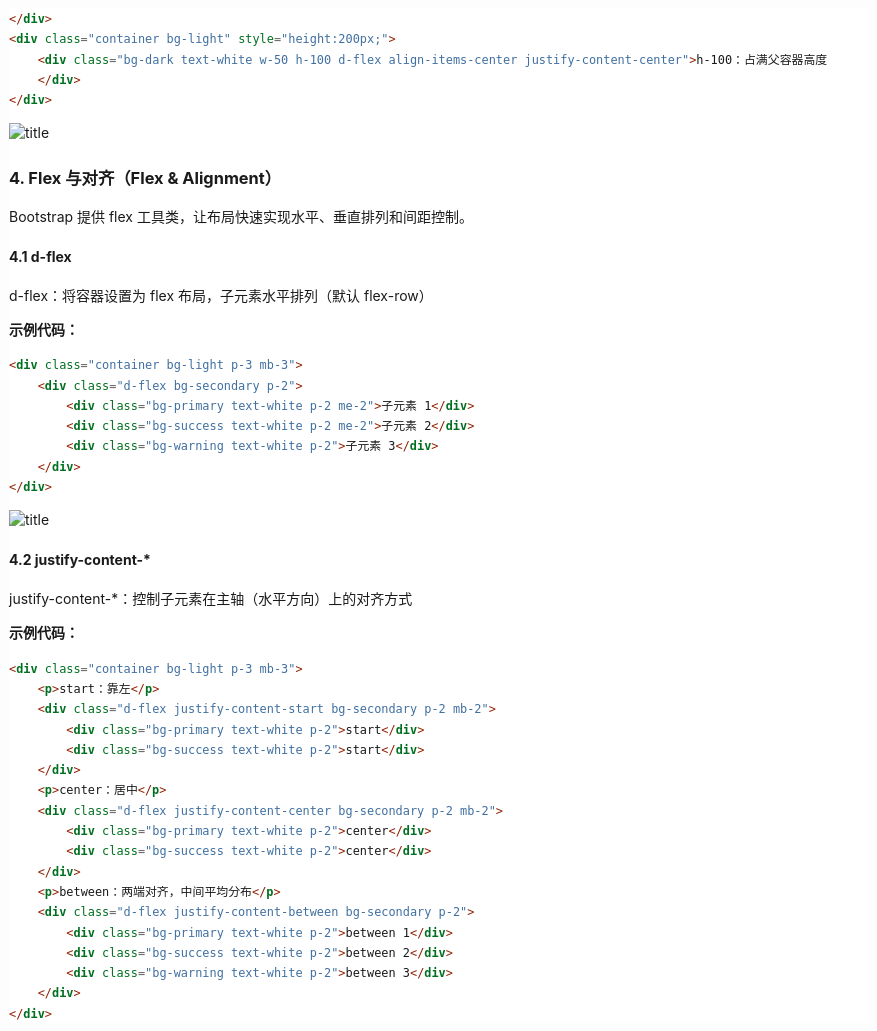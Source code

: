 ```html
</div>
<div class="container bg-light" style="height:200px;">
    <div class="bg-dark text-white w-50 h-100 d-flex align-items-center justify-content-center">h-100：占满父容器高度
    </div>
</div>
```

![title](../../img/what_i_learnt/Bootstrap5/1-basics/13.png)

### 4. Flex 与对齐（Flex & Alignment）
Bootstrap 提供 flex 工具类，让布局快速实现水平、垂直排列和间距控制。

#### 4.1 d-flex
d-flex：将容器设置为 flex 布局，子元素水平排列（默认 flex-row）

**示例代码：**
```html
<div class="container bg-light p-3 mb-3">
    <div class="d-flex bg-secondary p-2">
        <div class="bg-primary text-white p-2 me-2">子元素 1</div>
        <div class="bg-success text-white p-2 me-2">子元素 2</div>
        <div class="bg-warning text-white p-2">子元素 3</div>
    </div>
</div>
```

![title](../../img/what_i_learnt/Bootstrap5/1-basics/14.png)

#### 4.2 justify-content-*
justify-content-*：控制子元素在主轴（水平方向）上的对齐方式

**示例代码：**
```html
<div class="container bg-light p-3 mb-3">
    <p>start：靠左</p>
    <div class="d-flex justify-content-start bg-secondary p-2 mb-2">
        <div class="bg-primary text-white p-2">start</div>
        <div class="bg-success text-white p-2">start</div>
    </div>
    <p>center：居中</p>
    <div class="d-flex justify-content-center bg-secondary p-2 mb-2">
        <div class="bg-primary text-white p-2">center</div>
        <div class="bg-success text-white p-2">center</div>
    </div>
    <p>between：两端对齐，中间平均分布</p>
    <div class="d-flex justify-content-between bg-secondary p-2">
        <div class="bg-primary text-white p-2">between 1</div>
        <div class="bg-success text-white p-2">between 2</div>
        <div class="bg-warning text-white p-2">between 3</div>
    </div>
</div>
```
